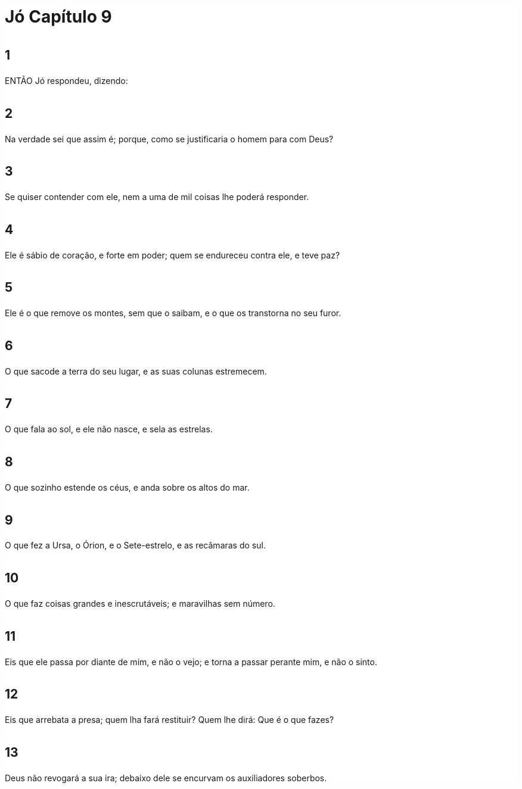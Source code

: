 # Jó Capítulo 9

## 1
ENTÃO Jó respondeu, dizendo:

## 2
Na verdade sei que assim é; porque, como se justificaria o homem para com Deus?

## 3
Se quiser contender com ele, nem a uma de mil coisas lhe poderá responder.

## 4
Ele é sábio de coração, e forte em poder; quem se endureceu contra ele, e teve paz?

## 5
Ele é o que remove os montes, sem que o saibam, e o que os transtorna no seu furor.

## 6
O que sacode a terra do seu lugar, e as suas colunas estremecem.

## 7
O que fala ao sol, e ele não nasce, e sela as estrelas.

## 8
O que sozinho estende os céus, e anda sobre os altos do mar.

## 9
O que fez a Ursa, o Órion, e o Sete-estrelo, e as recâmaras do sul.

## 10
O que faz coisas grandes e inescrutáveis; e maravilhas sem número.

## 11
Eis que ele passa por diante de mim, e não o vejo; e torna a passar perante mim, e não o sinto.

## 12
Eis que arrebata a presa; quem lha fará restituir? Quem lhe dirá: Que é o que fazes?

## 13
Deus não revogará a sua ira; debaixo dele se encurvam os auxiliadores soberbos.
